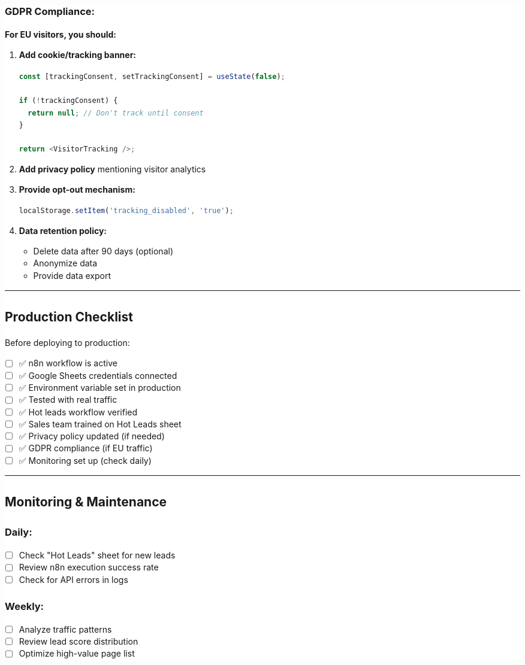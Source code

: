 ### GDPR Compliance:

**For EU visitors, you should:**

1. **Add cookie/tracking banner:**
   ```typescript
   const [trackingConsent, setTrackingConsent] = useState(false);

   if (!trackingConsent) {
     return null; // Don't track until consent
   }

   return <VisitorTracking />;
   ```

2. **Add privacy policy** mentioning visitor analytics

3. **Provide opt-out mechanism:**
   ```typescript
   localStorage.setItem('tracking_disabled', 'true');
   ```

4. **Data retention policy:**
   - Delete data after 90 days (optional)
   - Anonymize data
   - Provide data export

---

## Production Checklist

Before deploying to production:

- [ ] ✅ n8n workflow is active
- [ ] ✅ Google Sheets credentials connected
- [ ] ✅ Environment variable set in production
- [ ] ✅ Tested with real traffic
- [ ] ✅ Hot leads workflow verified
- [ ] ✅ Sales team trained on Hot Leads sheet
- [ ] ✅ Privacy policy updated (if needed)
- [ ] ✅ GDPR compliance (if EU traffic)
- [ ] ✅ Monitoring set up (check daily)

---

## Monitoring & Maintenance

### Daily:
- [ ] Check "Hot Leads" sheet for new leads
- [ ] Review n8n execution success rate
- [ ] Check for API errors in logs

### Weekly:
- [ ] Analyze traffic patterns
- [ ] Review lead score distribution
- [ ] Optimize high-value page list
